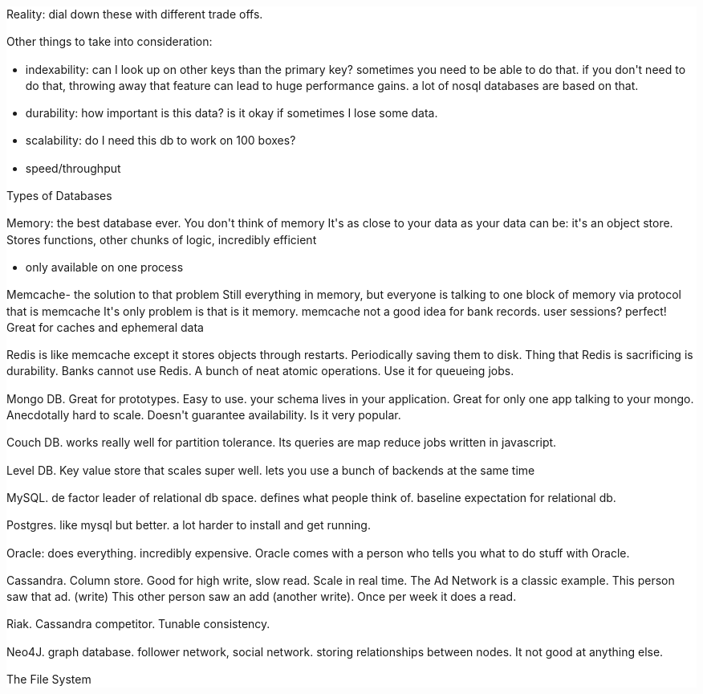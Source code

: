 Reality: dial down these with different trade offs. 

Other things to take into consideration:

- indexability: can I look up on other keys than the primary key? sometimes you need to be able to do that. if you don't need to do that, throwing away that feature can lead to huge performance gains. a lot of nosql databases are based on that.

- durability: how important is this data? is it okay if sometimes I lose some data.
- scalability: do I need this db to work on 100 boxes?
- speed/throughput

Types of Databases

Memory: the best database ever.
  You don't think of memory 
  It's as close to your data as your data can be: it's an object store.
  Stores functions, other chunks of logic, incredibly efficient
  - only available on one process

  Memcache- the solution to that problem
    Still everything in memory, but everyone is talking to one block of memory via protocol that is memcache
    It's only problem is that is it memory. memcache not a good idea for bank records. user sessions? perfect!
    Great for caches and ephemeral data

  Redis is like memcache except it stores objects through restarts. Periodically saving them to disk.
  Thing that Redis is sacrificing is durability. Banks cannot use Redis. A bunch of neat atomic operations. Use it for queueing jobs.

  Mongo DB. Great for prototypes. Easy to use. your schema lives in your application. Great for only one app talking to your mongo. Anecdotally hard to scale. Doesn't guarantee availability. Is it very popular.

  Couch DB. works really well for partition tolerance. Its queries are map reduce jobs written in javascript.

  Level DB. Key value store that scales super well. lets you use a bunch of backends at the same time

  MySQL. de factor leader of relational db space. defines what people think of. baseline expectation for relational db.

  Postgres. like mysql but better. a lot harder to install and get running.

  Oracle: does everything. incredibly expensive. Oracle comes with a person who tells you what to do stuff with Oracle.

  Cassandra. Column store. Good for high write, slow read. Scale in real time. The Ad Network is a classic example. 
  This person saw that ad. (write) This other person saw an add (another write). Once per week it does a read.

  Riak. Cassandra competitor. Tunable consistency.

  Neo4J. graph database. follower network, social network. storing relationships between nodes. It not good at anything else.

  The File System
